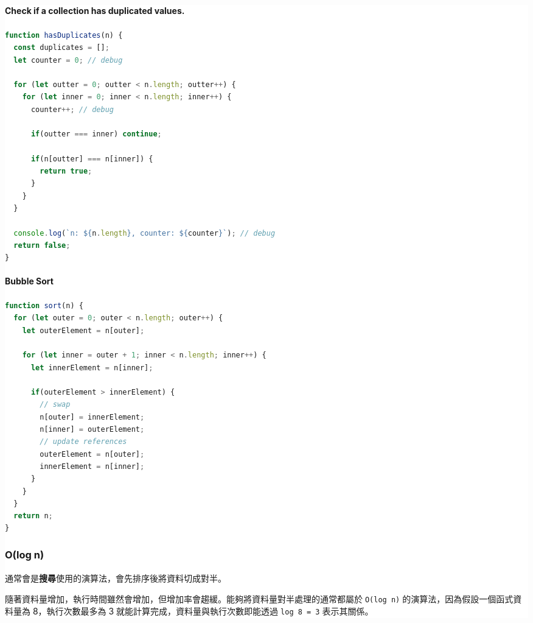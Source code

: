 #### Check if a collection has duplicated values.

```js
function hasDuplicates(n) {
  const duplicates = [];
  let counter = 0; // debug

  for (let outter = 0; outter < n.length; outter++) {
    for (let inner = 0; inner < n.length; inner++) {
      counter++; // debug

      if(outter === inner) continue;

      if(n[outter] === n[inner]) {
        return true;
      }
    }
  }

  console.log(`n: ${n.length}, counter: ${counter}`); // debug
  return false;
}
```

#### Bubble Sort

```js
function sort(n) {
  for (let outer = 0; outer < n.length; outer++) {
    let outerElement = n[outer];

    for (let inner = outer + 1; inner < n.length; inner++) {
      let innerElement = n[inner];

      if(outerElement > innerElement) {
        // swap
        n[outer] = innerElement;
        n[inner] = outerElement;
        // update references
        outerElement = n[outer];
        innerElement = n[inner];
      }
    }
  }
  return n;
}
```

### O(log n)

通常會是**搜尋**使用的演算法，會先排序後將資料切成對半。

隨著資料量增加，執行時間雖然會增加，但增加率會趨緩。能夠將資料量對半處理的通常都屬於 `O(log n)` 的演算法，因為假設一個函式資料量為 8，執行次數最多為 3 就能計算完成，資料量與執行次數即能透過 `log 8 = 3` 表示其關係。
